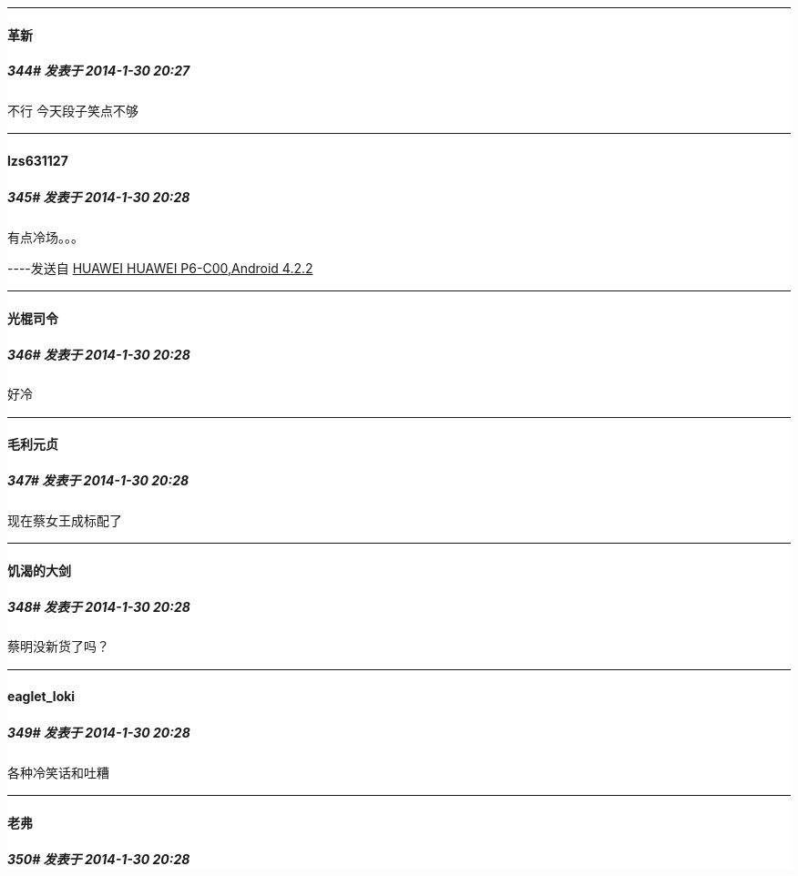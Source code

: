 -----

####  革新  
##### 344#       发表于 2014-1-30 20:27


不行 今天段子笑点不够


-----

####  lzs631127  
##### 345#       发表于 2014-1-30 20:28


有点冷场。。。


----发送自 [HUAWEI HUAWEI P6-C00,Android 4.2.2](http://stage1.5j4m.com)


-----

####  光棍司令  
##### 346#       发表于 2014-1-30 20:28


好冷


-----

####  毛利元贞  
##### 347#       发表于 2014-1-30 20:28


现在蔡女王成标配了


-----

####  饥渴的大剑  
##### 348#       发表于 2014-1-30 20:28


蔡明没新货了吗？


-----

####  eaglet_loki  
##### 349#       发表于 2014-1-30 20:28


各种冷笑话和吐糟


-----

####  老弗  
##### 350#       发表于 2014-1-30 20:28

